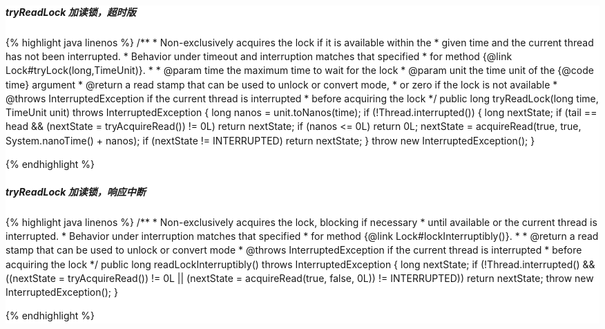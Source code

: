 ##### tryReadLock 加读锁，超时版

{% highlight java linenos %}
/**
    * Non-exclusively acquires the lock if it is available within the
    * given time and the current thread has not been interrupted.
    * Behavior under timeout and interruption matches that specified
    * for method {@link Lock#tryLock(long,TimeUnit)}.
    *
    * @param time the maximum time to wait for the lock
    * @param unit the time unit of the {@code time} argument
    * @return a read stamp that can be used to unlock or convert mode,
    * or zero if the lock is not available
    * @throws InterruptedException if the current thread is interrupted
    * before acquiring the lock
    */
public long tryReadLock(long time, TimeUnit unit)
    throws InterruptedException {
    long nanos = unit.toNanos(time);
    if (!Thread.interrupted()) {
        long nextState;
        if (tail == head && (nextState = tryAcquireRead()) != 0L)
            return nextState;
        if (nanos <= 0L)
            return 0L;
        nextState = acquireRead(true, true, System.nanoTime() + nanos);
        if (nextState != INTERRUPTED)
            return nextState;
    }
    throw new InterruptedException();
}

{% endhighlight %}

##### tryReadLock 加读锁，响应中断

{% highlight java linenos %}
/**
    * Non-exclusively acquires the lock, blocking if necessary
    * until available or the current thread is interrupted.
    * Behavior under interruption matches that specified
    * for method {@link Lock#lockInterruptibly()}.
    *
    * @return a read stamp that can be used to unlock or convert mode
    * @throws InterruptedException if the current thread is interrupted
    * before acquiring the lock
    */
public long readLockInterruptibly() throws InterruptedException {
    long nextState;
    if (!Thread.interrupted() &&
        ((nextState = tryAcquireRead()) != 0L ||
            (nextState = acquireRead(true, false, 0L)) != INTERRUPTED))
        return nextState;
    throw new InterruptedException();
}

{% endhighlight %}
